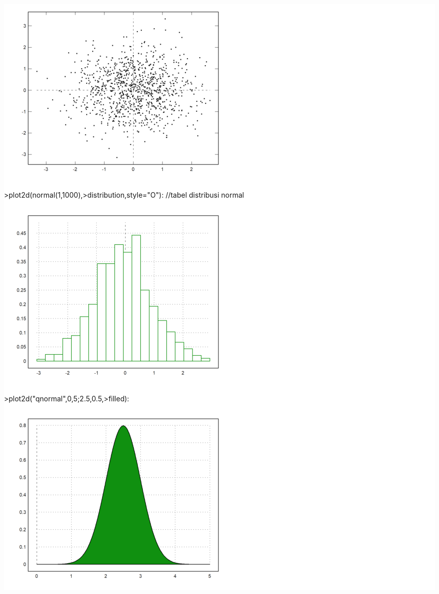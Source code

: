 ![images/EMT4Plot2D%20-%20Naila%20Khalidatus%20Salwa-120.png](images/EMT4Plot2D%20-%20Naila%20Khalidatus%20Salwa-120.png)

\>plot2d(normal(1,1000),\>distribution,style="O"): //tabel distribusi normal


![images/EMT4Plot2D%20-%20Naila%20Khalidatus%20Salwa-121.png](images/EMT4Plot2D%20-%20Naila%20Khalidatus%20Salwa-121.png)

\>plot2d("qnormal",0,5;2.5,0.5,\>filled):


![images/EMT4Plot2D%20-%20Naila%20Khalidatus%20Salwa-122.png](images/EMT4Plot2D%20-%20Naila%20Khalidatus%20Salwa-122.png)
